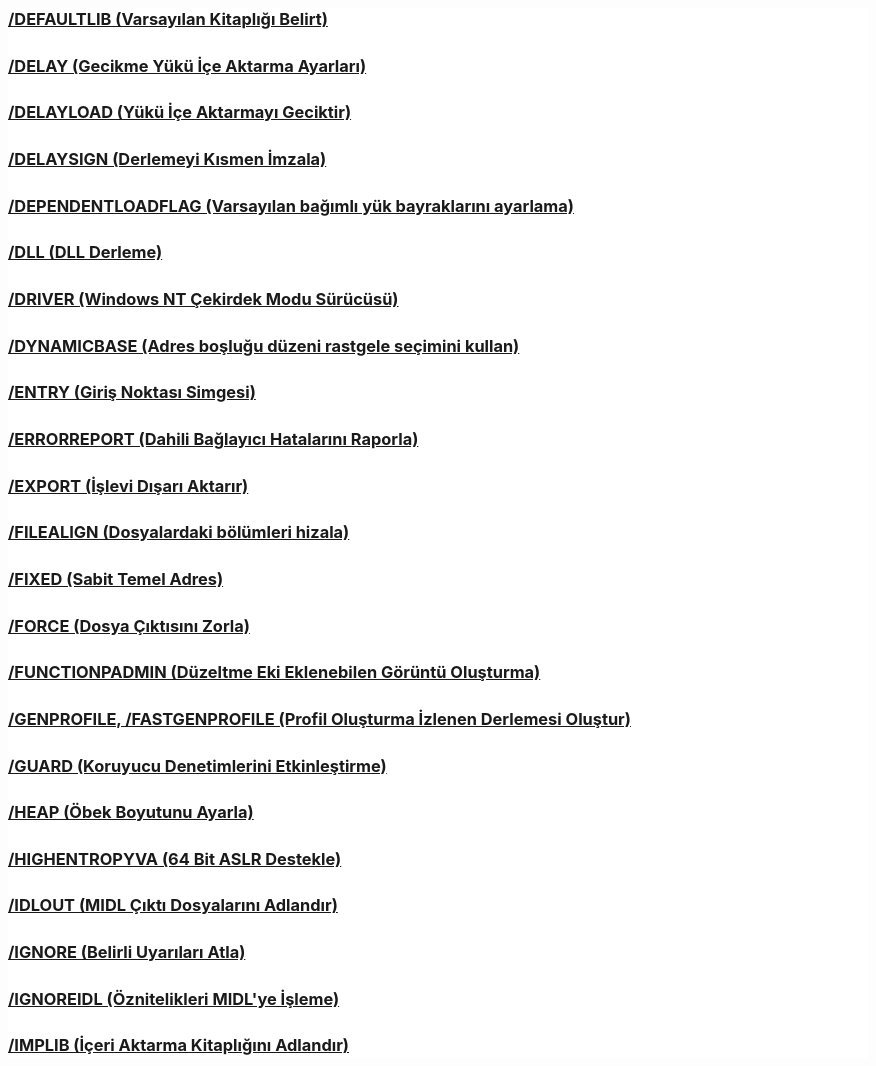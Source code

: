 ### [/DEFAULTLIB (Varsayılan Kitaplığı Belirt)](defaultlib-specify-default-library.md)
### [/DELAY (Gecikme Yükü İçe Aktarma Ayarları)](delay-delay-load-import-settings.md)
### [/DELAYLOAD (Yükü İçe Aktarmayı Geciktir)](delayload-delay-load-import.md)
### [/DELAYSIGN (Derlemeyi Kısmen İmzala)](delaysign-partially-sign-an-assembly.md)
### [/DEPENDENTLOADFLAG (Varsayılan bağımlı yük bayraklarını ayarlama)](dependentloadflag.md)
### [/DLL (DLL Derleme)](dll-build-a-dll.md)
### [/DRIVER (Windows NT Çekirdek Modu Sürücüsü)](driver-windows-nt-kernel-mode-driver.md)
### [/DYNAMICBASE (Adres boşluğu düzeni rastgele seçimini kullan)](dynamicbase-use-address-space-layout-randomization.md)
### [/ENTRY (Giriş Noktası Simgesi)](entry-entry-point-symbol.md)
### [/ERRORREPORT (Dahili Bağlayıcı Hatalarını Raporla)](errorreport-report-internal-linker-errors.md)
### [/EXPORT (İşlevi Dışarı Aktarır)](export-exports-a-function.md)
### [/FILEALIGN (Dosyalardaki bölümleri hizala)](filealign.md)
### [/FIXED (Sabit Temel Adres)](fixed-fixed-base-address.md)
### [/FORCE (Dosya Çıktısını Zorla)](force-force-file-output.md)
### [/FUNCTIONPADMIN (Düzeltme Eki Eklenebilen Görüntü Oluşturma)](functionpadmin-create-hotpatchable-image.md)
### [/GENPROFILE, /FASTGENPROFILE (Profil Oluşturma İzlenen Derlemesi Oluştur)](genprofile-fastgenprofile-generate-profiling-instrumented-build.md)
### [/GUARD (Koruyucu Denetimlerini Etkinleştirme)](guard-enable-guard-checks.md)
### [/HEAP (Öbek Boyutunu Ayarla)](heap-set-heap-size.md)
### [/HIGHENTROPYVA (64 Bit ASLR Destekle)](highentropyva-support-64-bit-aslr.md)
### [/IDLOUT (MIDL Çıktı Dosyalarını Adlandır)](idlout-name-midl-output-files.md)
### [/IGNORE (Belirli Uyarıları Atla)](ignore-ignore-specific-warnings.md)
### [/IGNOREIDL (Öznitelikleri MIDL'ye İşleme)](ignoreidl-don-t-process-attributes-into-midl.md)
### [/IMPLIB (İçeri Aktarma Kitaplığını Adlandır)](implib-name-import-library.md)